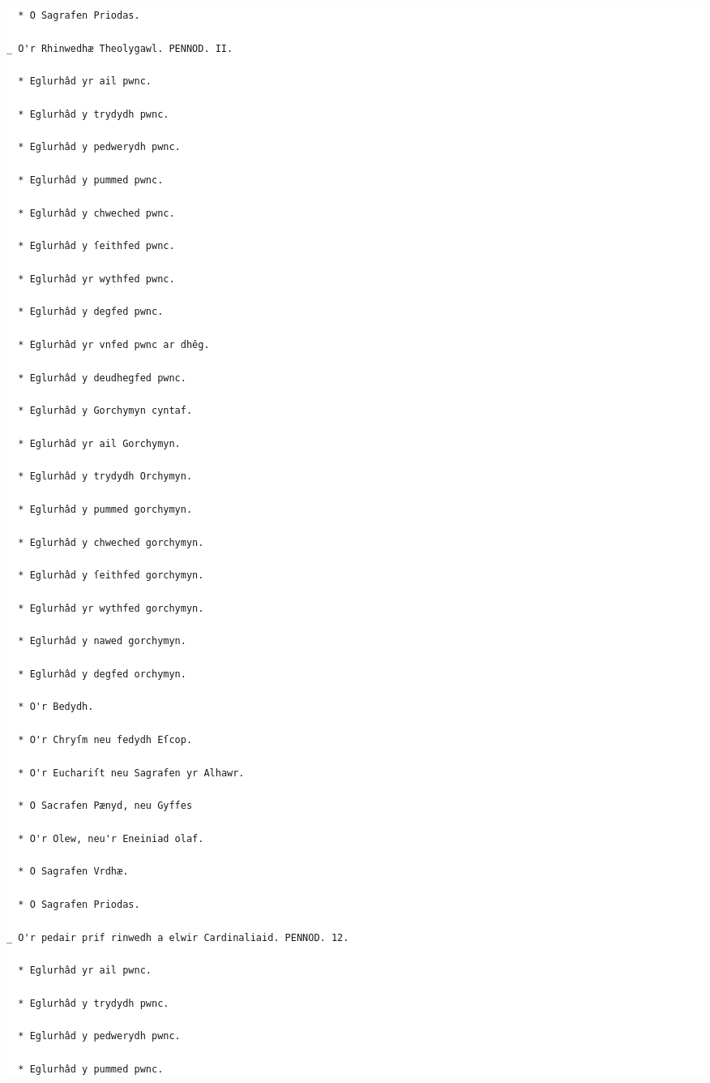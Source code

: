       * O Sagrafen Priodas.

    _ O'r Rhinwedhæ Theolygawl. PENNOD. II.

      * Eglurhâd yr ail pwnc.

      * Eglurhâd y trydydh pwnc.

      * Eglurhâd y pedwerydh pwnc.

      * Eglurhâd y pummed pwnc.

      * Eglurhâd y chweched pwnc.

      * Eglurhâd y ſeithfed pwnc.

      * Eglurhâd yr wythfed pwnc.

      * Eglurhâd y degfed pwnc.

      * Eglurhâd yr vnfed pwnc ar dhêg.

      * Eglurhâd y deudhegfed pwnc.

      * Eglurhâd y Gorchymyn cyntaf.

      * Eglurhâd yr ail Gorchymyn.

      * Eglurhâd y trydydh Orchymyn.

      * Eglurhâd y pummed gorchymyn.

      * Eglurhâd y chweched gorchymyn.

      * Eglurhâd y ſeithfed gorchymyn.

      * Eglurhâd yr wythfed gorchymyn.

      * Eglurhâd y nawed gorchymyn.

      * Eglurhâd y degfed orchymyn.

      * O'r Bedydh.

      * O'r Chryſm neu fedydh Eſcop.

      * O'r Euchariſt neu Sagrafen yr Alhawr.

      * O Sacrafen Pænyd, neu Gyffes

      * O'r Olew, neu'r Eneiniad olaf.

      * O Sagrafen Vrdhæ.

      * O Sagrafen Priodas.

    _ O'r pedair prif rinwedh a elwir Cardinaliaid. PENNOD. 12.

      * Eglurhâd yr ail pwnc.

      * Eglurhâd y trydydh pwnc.

      * Eglurhâd y pedwerydh pwnc.

      * Eglurhâd y pummed pwnc.
